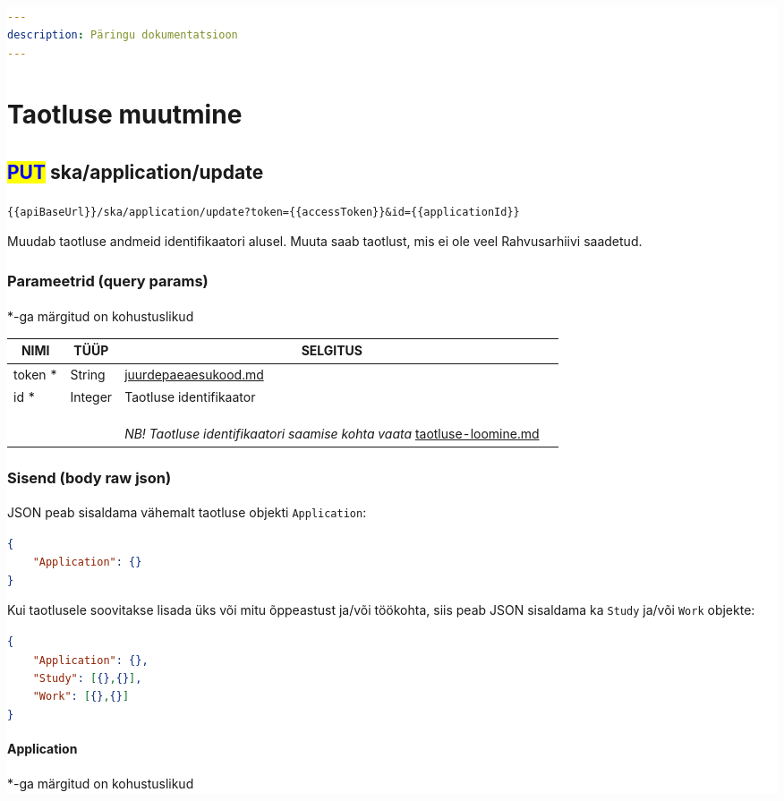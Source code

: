 ```yaml
---
description: Päringu dokumentatsioon
---
```


# Taotluse muutmine

## <mark style="color:blue;">PUT</mark> ska/application/update

```
{{apiBaseUrl}}/ska/application/update?token={{accessToken}}&id={{applicationId}}
```

Muudab taotluse andmeid identifikaatori alusel. Muuta saab taotlust, mis ei ole veel Rahvusarhiivi saadetud.

### Parameetrid (query params)

\*-ga märgitud on kohustuslikud

<table><thead><tr><th>NIMI</th><th>TÜÜP</th><th>SELGITUS</th><th data-hidden></th></tr></thead><tbody><tr><td>token *</td><td>String</td><td><a data-mention href="../../juurdepaeaesukood.md">juurdepaeaesukood.md</a></td><td></td></tr><tr><td>id *</td><td>Integer</td><td>Taotluse identifikaator<br><br><em>NB! Taotluse identifikaatori saamise kohta vaata</em> <a data-mention href="taotluse-loomine.md">taotluse-loomine.md</a><em></em></td><td></td></tr></tbody></table>

### Sisend (body raw json)

JSON peab sisaldama vähemalt taotluse objekti `Application`:

```json
{
    "Application": {}
}
```

Kui taotlusele soovitakse lisada üks või mitu õppeastust ja/või töökohta, siis peab JSON sisaldama ka `Study` ja/või `Work` objekte:&#x20;

```json
{
    "Application": {},
    "Study": [{},{}],
    "Work": [{},{}]    
}
```

#### Application

\*-ga märgitud on kohustuslikud
